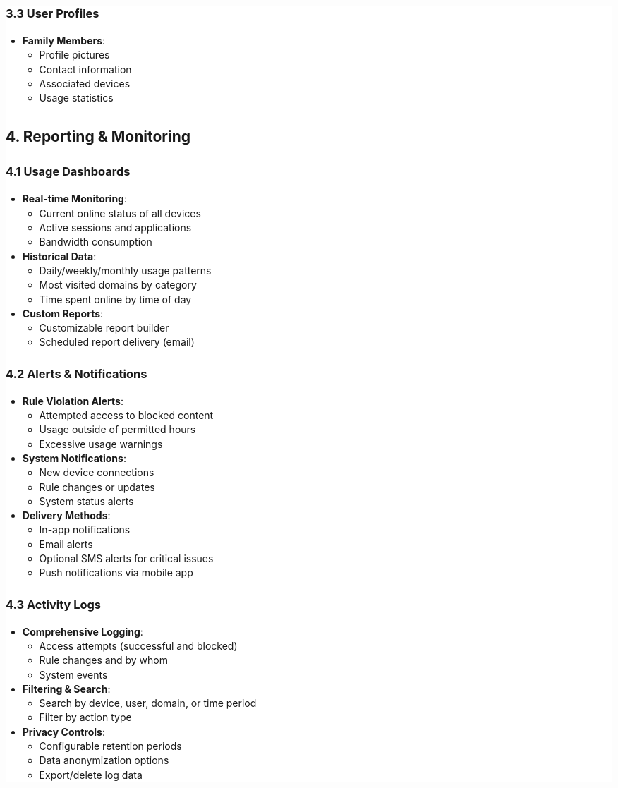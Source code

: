 ### 3.3 User Profiles
- **Family Members**:
  - Profile pictures
  - Contact information
  - Associated devices
  - Usage statistics

## 4. Reporting & Monitoring

### 4.1 Usage Dashboards
- **Real-time Monitoring**:
  - Current online status of all devices
  - Active sessions and applications
  - Bandwidth consumption
- **Historical Data**:
  - Daily/weekly/monthly usage patterns
  - Most visited domains by category
  - Time spent online by time of day
- **Custom Reports**:
  - Customizable report builder
  - Scheduled report delivery (email)

### 4.2 Alerts & Notifications
- **Rule Violation Alerts**:
  - Attempted access to blocked content
  - Usage outside of permitted hours
  - Excessive usage warnings
- **System Notifications**:
  - New device connections
  - Rule changes or updates
  - System status alerts
- **Delivery Methods**:
  - In-app notifications
  - Email alerts
  - Optional SMS alerts for critical issues
  - Push notifications via mobile app

### 4.3 Activity Logs
- **Comprehensive Logging**:
  - Access attempts (successful and blocked)
  - Rule changes and by whom
  - System events
- **Filtering & Search**:
  - Search by device, user, domain, or time period
  - Filter by action type
- **Privacy Controls**:
  - Configurable retention periods
  - Data anonymization options
  - Export/delete log data
